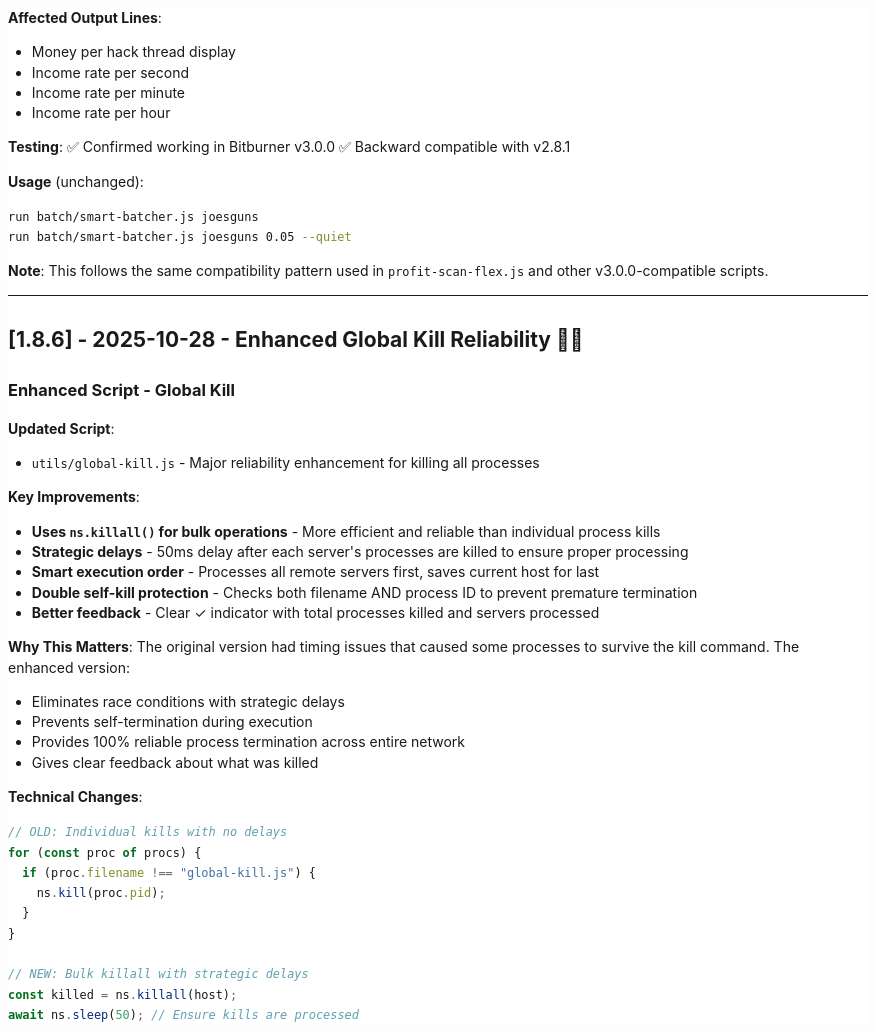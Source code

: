 **Affected Output Lines**:
- Money per hack thread display
- Income rate per second
- Income rate per minute
- Income rate per hour

**Testing**:
✅ Confirmed working in Bitburner v3.0.0
✅ Backward compatible with v2.8.1

**Usage** (unchanged):
```bash
run batch/smart-batcher.js joesguns
run batch/smart-batcher.js joesguns 0.05 --quiet
```

**Note**: This follows the same compatibility pattern used in `profit-scan-flex.js` and other v3.0.0-compatible scripts.

---

## [1.8.6] - 2025-10-28 - Enhanced Global Kill Reliability 🔫✨

### Enhanced Script - Global Kill

**Updated Script**:
- `utils/global-kill.js` - Major reliability enhancement for killing all processes

**Key Improvements**:
- **Uses `ns.killall()` for bulk operations** - More efficient and reliable than individual process kills
- **Strategic delays** - 50ms delay after each server's processes are killed to ensure proper processing
- **Smart execution order** - Processes all remote servers first, saves current host for last
- **Double self-kill protection** - Checks both filename AND process ID to prevent premature termination
- **Better feedback** - Clear ✓ indicator with total processes killed and servers processed

**Why This Matters**:
The original version had timing issues that caused some processes to survive the kill command. The enhanced version:
- Eliminates race conditions with strategic delays
- Prevents self-termination during execution
- Provides 100% reliable process termination across entire network
- Gives clear feedback about what was killed

**Technical Changes**:
```javascript
// OLD: Individual kills with no delays
for (const proc of procs) {
  if (proc.filename !== "global-kill.js") {
    ns.kill(proc.pid);
  }
}

// NEW: Bulk killall with strategic delays
const killed = ns.killall(host);
await ns.sleep(50); // Ensure kills are processed
```
